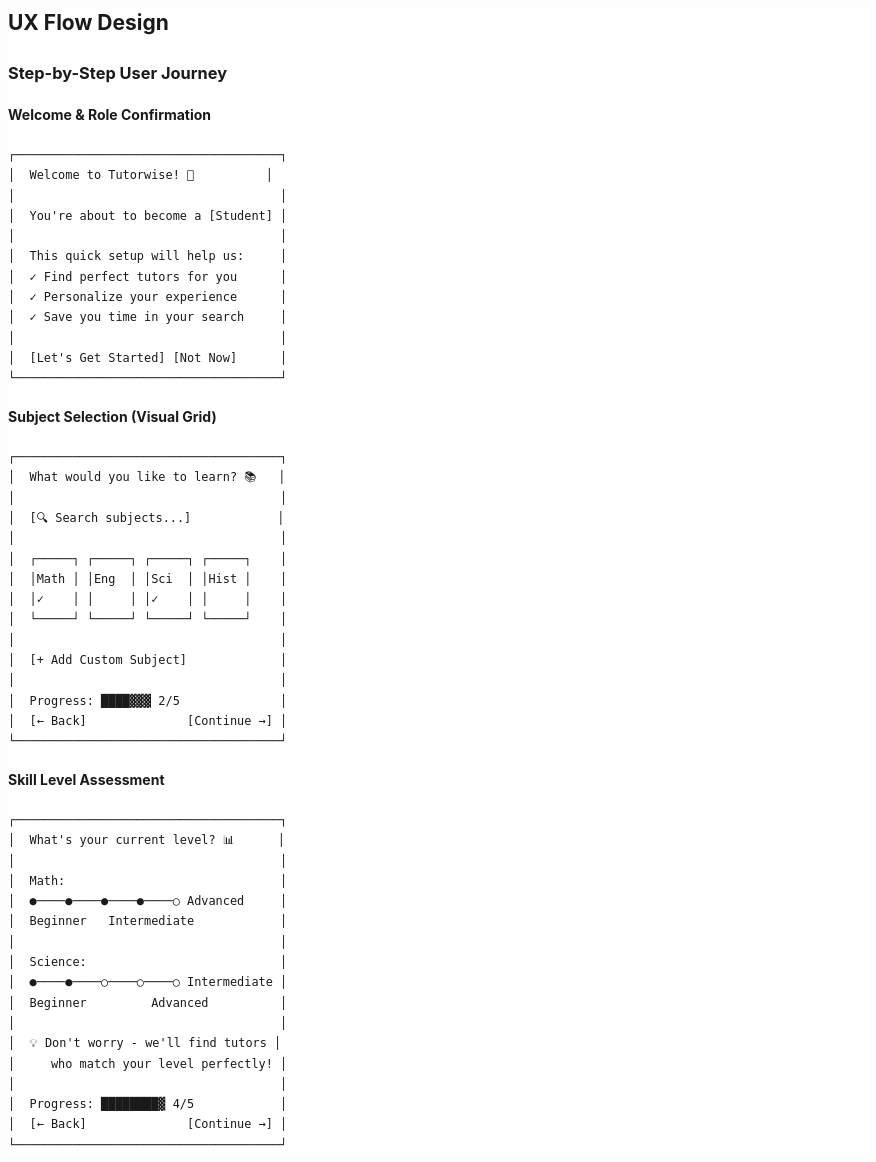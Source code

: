 ```typescript
```

## UX Flow Design

### Step-by-Step User Journey

#### Welcome & Role Confirmation
```
┌─────────────────────────────────────┐
│  Welcome to Tutorwise! 🎯          │
│                                     │
│  You're about to become a [Student] │
│                                     │
│  This quick setup will help us:     │
│  ✓ Find perfect tutors for you      │
│  ✓ Personalize your experience      │
│  ✓ Save you time in your search     │
│                                     │
│  [Let's Get Started] [Not Now]      │
└─────────────────────────────────────┘
```

#### Subject Selection (Visual Grid)
```
┌─────────────────────────────────────┐
│  What would you like to learn? 📚   │
│                                     │
│  [🔍 Search subjects...]            │
│                                     │
│  ┌─────┐ ┌─────┐ ┌─────┐ ┌─────┐    │
│  │Math │ │Eng  │ │Sci  │ │Hist │    │
│  │✓    │ │     │ │✓    │ │     │    │
│  └─────┘ └─────┘ └─────┘ └─────┘    │
│                                     │
│  [+ Add Custom Subject]             │
│                                     │
│  Progress: ████▓▓▓ 2/5              │
│  [← Back]              [Continue →] │
└─────────────────────────────────────┘
```

#### Skill Level Assessment
```
┌─────────────────────────────────────┐
│  What's your current level? 📊      │
│                                     │
│  Math:                              │
│  ●────●────●────●────○ Advanced     │
│  Beginner   Intermediate            │
│                                     │
│  Science:                           │
│  ●────●────○────○────○ Intermediate │
│  Beginner         Advanced          │
│                                     │
│  💡 Don't worry - we'll find tutors │
│     who match your level perfectly! │
│                                     │
│  Progress: ████████▓ 4/5            │
│  [← Back]              [Continue →] │
└─────────────────────────────────────┘
```
